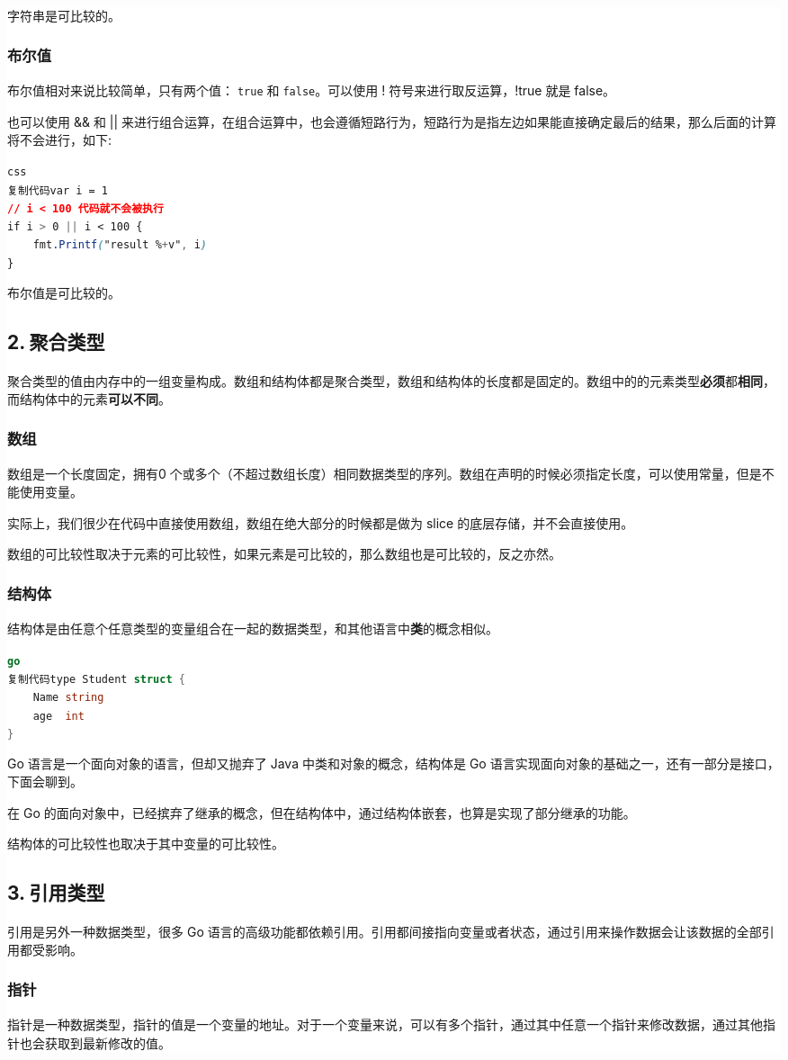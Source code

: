 字符串是可比较的。

### 布尔值

布尔值相对来说比较简单，只有两个值： `true` 和 `false`。可以使用 ! 符号来进行取反运算，!true 就是 false。

也可以使用 && 和 || 来进行组合运算，在组合运算中，也会遵循短路行为，短路行为是指左边如果能直接确定最后的结果，那么后面的计算将不会进行，如下:

```css
css
复制代码var i = 1
// i < 100 代码就不会被执行
if i > 0 || i < 100 {
    fmt.Printf("result %+v", i)
}
```

布尔值是可比较的。

## 2. 聚合类型

聚合类型的值由内存中的一组变量构成。数组和结构体都是聚合类型，数组和结构体的长度都是固定的。数组中的的元素类型**必须**都**相同**，而结构体中的元素**可以不同**。

### 数组

数组是一个长度固定，拥有0 个或多个（不超过数组长度）相同数据类型的序列。数组在声明的时候必须指定长度，可以使用常量，但是不能使用变量。

实际上，我们很少在代码中直接使用数组，数组在绝大部分的时候都是做为 slice 的底层存储，并不会直接使用。

数组的可比较性取决于元素的可比较性，如果元素是可比较的，那么数组也是可比较的，反之亦然。

### 结构体

结构体是由任意个任意类型的变量组合在一起的数据类型，和其他语言中**类**的概念相似。

```go
go
复制代码type Student struct {
    Name string
    age  int
}
```

Go 语言是一个面向对象的语言，但却又抛弃了 Java 中类和对象的概念，结构体是 Go 语言实现面向对象的基础之一，还有一部分是接口，下面会聊到。

在 Go 的面向对象中，已经摈弃了继承的概念，但在结构体中，通过结构体嵌套，也算是实现了部分继承的功能。

结构体的可比较性也取决于其中变量的可比较性。

## 3. 引用类型

引用是另外一种数据类型，很多 Go 语言的高级功能都依赖引用。引用都间接指向变量或者状态，通过引用来操作数据会让该数据的全部引用都受影响。

### 指针

指针是一种数据类型，指针的值是一个变量的地址。对于一个变量来说，可以有多个指针，通过其中任意一个指针来修改数据，通过其他指针也会获取到最新修改的值。
